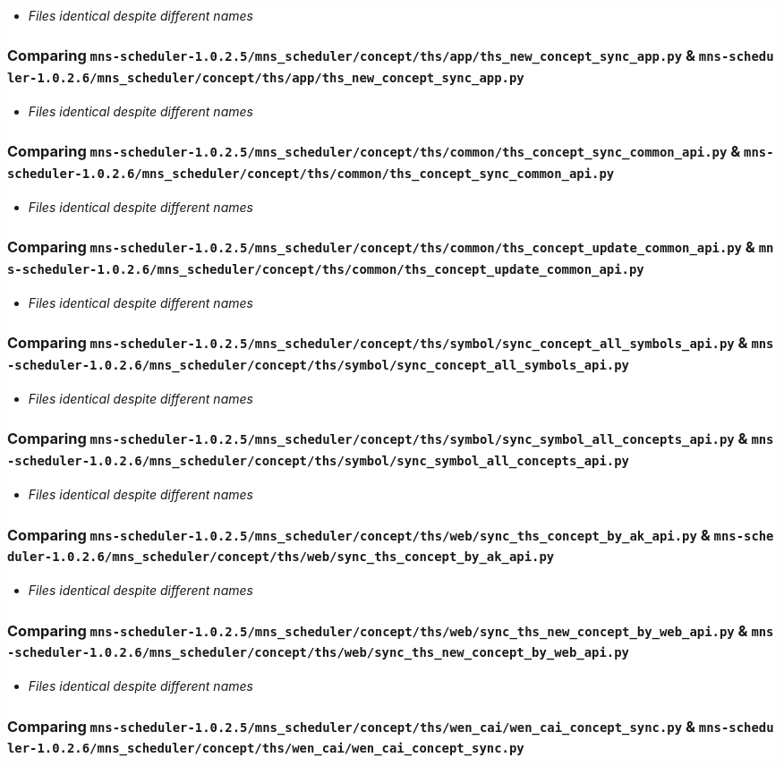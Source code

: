  * *Files identical despite different names*

### Comparing `mns-scheduler-1.0.2.5/mns_scheduler/concept/ths/app/ths_new_concept_sync_app.py` & `mns-scheduler-1.0.2.6/mns_scheduler/concept/ths/app/ths_new_concept_sync_app.py`

 * *Files identical despite different names*

### Comparing `mns-scheduler-1.0.2.5/mns_scheduler/concept/ths/common/ths_concept_sync_common_api.py` & `mns-scheduler-1.0.2.6/mns_scheduler/concept/ths/common/ths_concept_sync_common_api.py`

 * *Files identical despite different names*

### Comparing `mns-scheduler-1.0.2.5/mns_scheduler/concept/ths/common/ths_concept_update_common_api.py` & `mns-scheduler-1.0.2.6/mns_scheduler/concept/ths/common/ths_concept_update_common_api.py`

 * *Files identical despite different names*

### Comparing `mns-scheduler-1.0.2.5/mns_scheduler/concept/ths/symbol/sync_concept_all_symbols_api.py` & `mns-scheduler-1.0.2.6/mns_scheduler/concept/ths/symbol/sync_concept_all_symbols_api.py`

 * *Files identical despite different names*

### Comparing `mns-scheduler-1.0.2.5/mns_scheduler/concept/ths/symbol/sync_symbol_all_concepts_api.py` & `mns-scheduler-1.0.2.6/mns_scheduler/concept/ths/symbol/sync_symbol_all_concepts_api.py`

 * *Files identical despite different names*

### Comparing `mns-scheduler-1.0.2.5/mns_scheduler/concept/ths/web/sync_ths_concept_by_ak_api.py` & `mns-scheduler-1.0.2.6/mns_scheduler/concept/ths/web/sync_ths_concept_by_ak_api.py`

 * *Files identical despite different names*

### Comparing `mns-scheduler-1.0.2.5/mns_scheduler/concept/ths/web/sync_ths_new_concept_by_web_api.py` & `mns-scheduler-1.0.2.6/mns_scheduler/concept/ths/web/sync_ths_new_concept_by_web_api.py`

 * *Files identical despite different names*

### Comparing `mns-scheduler-1.0.2.5/mns_scheduler/concept/ths/wen_cai/wen_cai_concept_sync.py` & `mns-scheduler-1.0.2.6/mns_scheduler/concept/ths/wen_cai/wen_cai_concept_sync.py`
